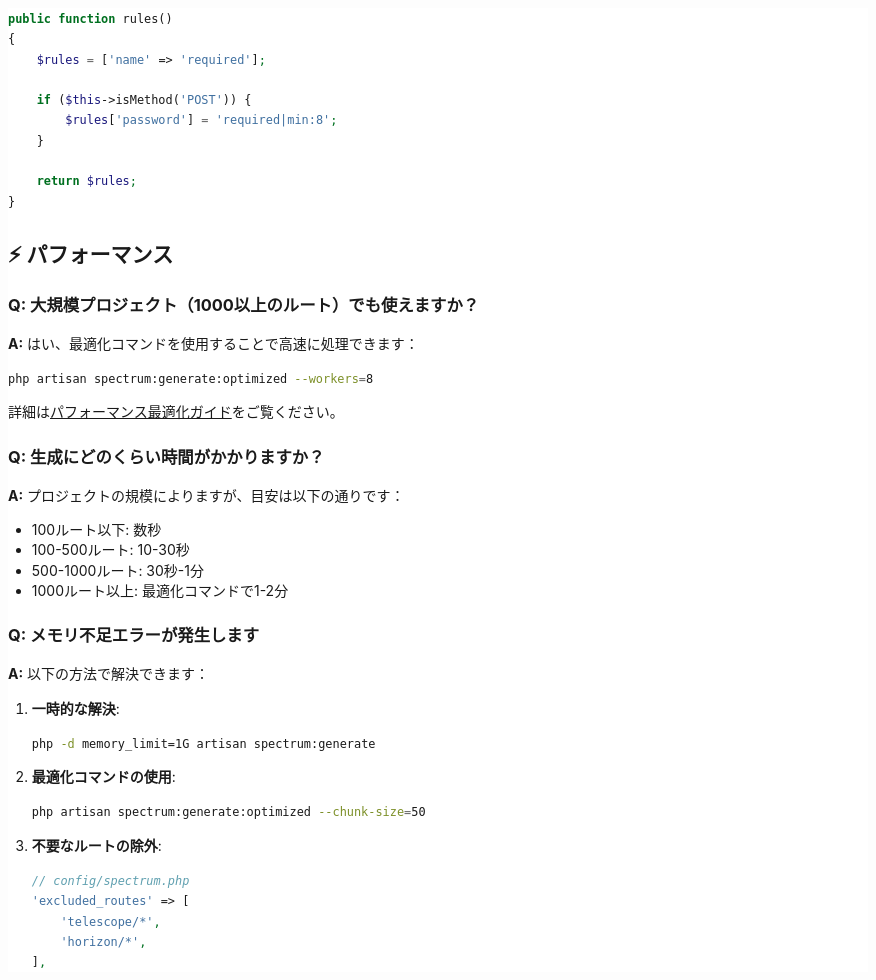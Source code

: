 ```php
public function rules()
{
    $rules = ['name' => 'required'];
    
    if ($this->isMethod('POST')) {
        $rules['password'] = 'required|min:8';
    }
    
    return $rules;
}
```

## ⚡ パフォーマンス

### Q: 大規模プロジェクト（1000以上のルート）でも使えますか？

**A:** はい、最適化コマンドを使用することで高速に処理できます：

```bash
php artisan spectrum:generate:optimized --workers=8
```

詳細は[パフォーマンス最適化ガイド](./performance.md)をご覧ください。

### Q: 生成にどのくらい時間がかかりますか？

**A:** プロジェクトの規模によりますが、目安は以下の通りです：

- 100ルート以下: 数秒
- 100-500ルート: 10-30秒
- 500-1000ルート: 30秒-1分
- 1000ルート以上: 最適化コマンドで1-2分

### Q: メモリ不足エラーが発生します

**A:** 以下の方法で解決できます：

1. **一時的な解決**:
   ```bash
   php -d memory_limit=1G artisan spectrum:generate
   ```

2. **最適化コマンドの使用**:
   ```bash
   php artisan spectrum:generate:optimized --chunk-size=50
   ```

3. **不要なルートの除外**:
   ```php
   // config/spectrum.php
   'excluded_routes' => [
       'telescope/*',
       'horizon/*',
   ],
   ```
